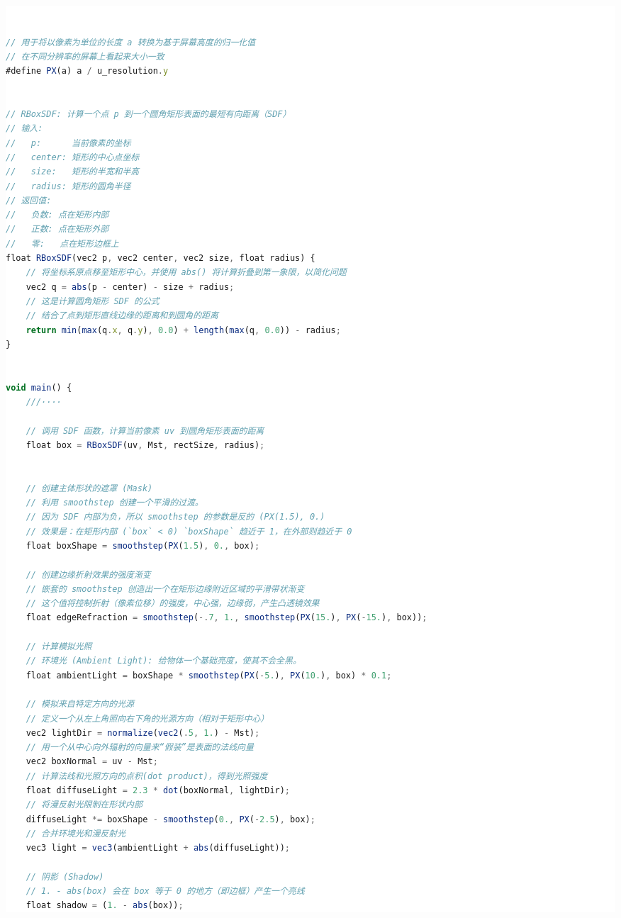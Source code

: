 ```js


// 用于将以像素为单位的长度 a 转换为基于屏幕高度的归一化值
// 在不同分辨率的屏幕上看起来大小一致
#define PX(a) a / u_resolution.y


// RBoxSDF: 计算一个点 p 到一个圆角矩形表面的最短有向距离（SDF）
// 输入:
//   p:      当前像素的坐标
//   center: 矩形的中心点坐标
//   size:   矩形的半宽和半高
//   radius: 矩形的圆角半径
// 返回值:
//   负数: 点在矩形内部
//   正数: 点在矩形外部
//   零:   点在矩形边框上
float RBoxSDF(vec2 p, vec2 center, vec2 size, float radius) {
    // 将坐标系原点移至矩形中心，并使用 abs() 将计算折叠到第一象限，以简化问题
    vec2 q = abs(p - center) - size + radius;
    // 这是计算圆角矩形 SDF 的公式
    // 结合了点到矩形直线边缘的距离和到圆角的距离
    return min(max(q.x, q.y), 0.0) + length(max(q, 0.0)) - radius;
}


void main() {
    ///····

    // 调用 SDF 函数，计算当前像素 uv 到圆角矩形表面的距离
    float box = RBoxSDF(uv, Mst, rectSize, radius);


    // 创建主体形状的遮罩 (Mask)
    // 利用 smoothstep 创建一个平滑的过渡。
    // 因为 SDF 内部为负，所以 smoothstep 的参数是反的 (PX(1.5), 0.)
    // 效果是：在矩形内部 (`box` < 0) `boxShape` 趋近于 1，在外部则趋近于 0
    float boxShape = smoothstep(PX(1.5), 0., box);
    
    // 创建边缘折射效果的强度渐变
    // 嵌套的 smoothstep 创造出一个在矩形边缘附近区域的平滑带状渐变
    // 这个值将控制折射（像素位移）的强度，中心强，边缘弱，产生凸透镜效果
    float edgeRefraction = smoothstep(-.7, 1., smoothstep(PX(15.), PX(-15.), box));

    // 计算模拟光照
    // 环境光 (Ambient Light): 给物体一个基础亮度，使其不会全黑。
    float ambientLight = boxShape * smoothstep(PX(-5.), PX(10.), box) * 0.1;

    // 模拟来自特定方向的光源
    // 定义一个从左上角照向右下角的光源方向（相对于矩形中心）
    vec2 lightDir = normalize(vec2(.5, 1.) - Mst);
    // 用一个从中心向外辐射的向量来“假装”是表面的法线向量
    vec2 boxNormal = uv - Mst;
    // 计算法线和光照方向的点积(dot product)，得到光照强度
    float diffuseLight = 2.3 * dot(boxNormal, lightDir);
    // 将漫反射光限制在形状内部
    diffuseLight *= boxShape - smoothstep(0., PX(-2.5), box);
    // 合并环境光和漫反射光
    vec3 light = vec3(ambientLight + abs(diffuseLight));

    // 阴影 (Shadow)
    // 1. - abs(box) 会在 box 等于 0 的地方（即边框）产生一个亮线
    float shadow = (1. - abs(box));
```
